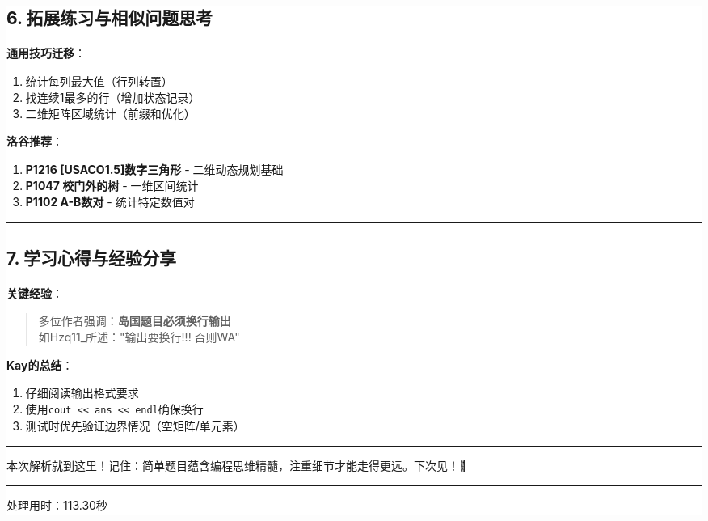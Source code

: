 
## 6. 拓展练习与相似问题思考

**通用技巧迁移**：
1. 统计每列最大值（行列转置）
2. 找连续1最多的行（增加状态记录）
3. 二维矩阵区域统计（前缀和优化）

**洛谷推荐**：
1. **P1216 [USACO1.5]数字三角形** - 二维动态规划基础
2. **P1047 校门外的树** - 一维区间统计
3. **P1102 A-B数对** - 统计特定数值对

---

## 7. 学习心得与经验分享

**关键经验**：
> 多位作者强调：**岛国题目必须换行输出**  
> 如Hzq11_所述："输出要换行!!! 否则WA"

**Kay的总结**：
1. 仔细阅读输出格式要求
2. 使用`cout << ans << endl`确保换行
3. 测试时优先验证边界情况（空矩阵/单元素）

---

本次解析就到这里！记住：简单题目蕴含编程思维精髓，注重细节才能走得更远。下次见！🚀

---
处理用时：113.30秒

[problemUrl]: https://atcoder.jp/contests/utpc2011/tasks/utpc2011_1